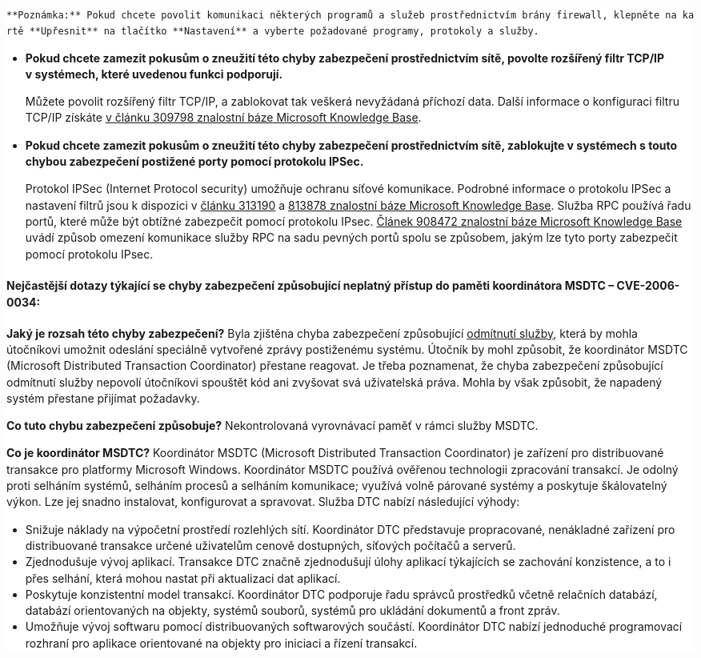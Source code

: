     **Poznámka:** Pokud chcete povolit komunikaci některých programů a služeb prostřednictvím brány firewall, klepněte na kartě **Upřesnit** na tlačítko **Nastavení** a vyberte požadované programy, protokoly a služby.

-   **Pokud chcete zamezit pokusům o zneužití této chyby zabezpečení prostřednictvím sítě, povolte rozšířený filtr TCP/IP v systémech, které uvedenou funkci podporují.**

    Můžete povolit rozšířený filtr TCP/IP, a zablokovat tak veškerá nevyžádaná příchozí data. Další informace o konfiguraci filtru TCP/IP získáte [v článku 309798 znalostní báze Microsoft Knowledge Base](http://support.microsoft.com/kb/309798).

-   **Pokud chcete zamezit pokusům o zneužití této chyby zabezpečení prostřednictvím sítě, zablokujte v systémech s touto chybou zabezpečení postižené porty pomocí protokolu IPSec.**

    Protokol IPSec (Internet Protocol security) umožňuje ochranu síťové komunikace. Podrobné informace o protokolu IPSec a nastavení filtrů jsou k dispozici v [článku 313190](http://support.microsoft.com/kb/313190) a [813878 znalostní báze Microsoft Knowledge Base](http://support.microsoft.com/kb/813878). Služba RPC používá řadu portů, které může být obtížné zabezpečit pomocí protokolu IPsec. [Článek 908472 znalostní báze Microsoft Knowledge Base](http://support.microsoft.com/kb/908472) uvádí způsob omezení komunikace služby RPC na sadu pevných portů spolu se způsobem, jakým lze tyto porty zabezpečit pomocí protokolu IPsec.

#### Nejčastější dotazy týkající se chyby zabezpečení způsobující neplatný přístup do paměti koordinátora MSDTC – CVE-2006-0034:

**Jaký je rozsah této chyby zabezpečení?**
Byla zjištěna chyba zabezpečení způsobující [odmítnutí služby](http://go.microsoft.com/fwlink/?linkid=21142x), která by mohla útočníkovi umožnit odeslání speciálně vytvořené zprávy postiženému systému. Útočník by mohl způsobit, že koordinátor MSDTC (Microsoft Distributed Transaction Coordinator) přestane reagovat. Je třeba poznamenat, že chyba zabezpečení způsobující odmítnutí služby nepovolí útočníkovi spouštět kód ani zvyšovat svá uživatelská práva. Mohla by však způsobit, že napadený systém přestane přijímat požadavky.

**Co tuto chybu zabezpečení způsobuje?**
Nekontrolovaná vyrovnávací paměť v rámci služby MSDTC.

**Co je koordinátor MSDTC?**
Koordinátor MSDTC (Microsoft Distributed Transaction Coordinator) je zařízení pro distribuované transakce pro platformy Microsoft Windows. Koordinátor MSDTC používá ověřenou technologii zpracování transakcí. Je odolný proti selháním systémů, selháním procesů a selháním komunikace; využívá volně párované systémy a poskytuje škálovatelný výkon. Lze jej snadno instalovat, konfigurovat a spravovat. Služba DTC nabízí následující výhody:

-   Snižuje náklady na výpočetní prostředí rozlehlých sítí.
    Koordinátor DTC představuje propracované, nenákladné zařízení pro distribuované transakce určené uživatelům cenově dostupných, síťových počítačů a serverů.
-   Zjednodušuje vývoj aplikací.
    Transakce DTC značně zjednodušují úlohy aplikací týkajících se zachování konzistence, a to i přes selhání, která mohou nastat při aktualizaci dat aplikací.
-   Poskytuje konzistentní model transakcí.
    Koordinátor DTC podporuje řadu správců prostředků včetně relačních databází, databází orientovaných na objekty, systémů souborů, systémů pro ukládání dokumentů a front zpráv.
-   Umožňuje vývoj softwaru pomocí distribuovaných softwarových součástí.
    Koordinátor DTC nabízí jednoduché programovací rozhraní pro aplikace orientované na objekty pro iniciaci a řízení transakcí.
